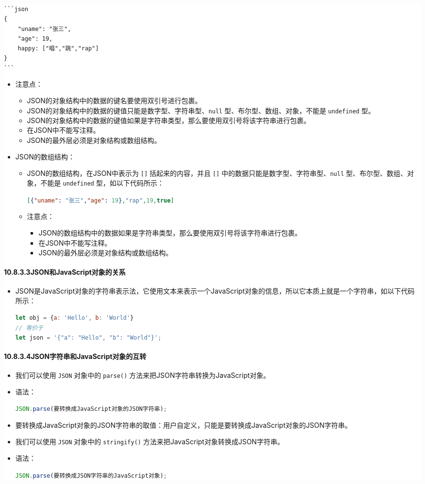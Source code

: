     ```json
    {
        "uname": "张三",
        "age": 19,
        happy: ["唱","跳","rap"]
    }
    ```

  - 注意点：

    - JSON的对象结构中的数据的键名要使用双引号进行包裹。
    - JSON的对象结构中的数据的键值只能是数字型、字符串型、`null` 型、布尔型、数组、对象，不能是 `undefined` 型。
    - JSON的对象结构中的数据的键值如果是字符串类型，那么要使用双引号将该字符串进行包裹。
    - 在JSON中不能写注释。
    - JSON的最外层必须是对象结构或数组结构。

- JSON的数组结构：

  - JSON的数组结构，在JSON中表示为 `[]` 括起来的内容，并且 `[]` 中的数据只能是数字型、字符串型、`null` 型、布尔型、数组、对象，不能是 `undefined` 型，如以下代码所示：

    ```json
    [{"uname": "张三","age": 19},"rap",19,true]
    ```

  - 注意点：

    - JSON的数组结构中的数据如果是字符串类型，那么要使用双引号将该字符串进行包裹。
    - 在JSON中不能写注释。
    - JSON的最外层必须是对象结构或数组结构。

#### 10.8.3.3JSON和JavaScript对象的关系

- JSON是JavaScript对象的字符串表示法，它使用文本来表示一个JavaScript对象的信息，所以它本质上就是一个字符串，如以下代码所示：

  ```javascript
  let obj = {a: 'Hello', b: 'World'}
  // 等价于
  let json = '{"a": "Hello", "b": "World"}';
  ```

#### 10.8.3.4JSON字符串和JavaScript对象的互转

- 我们可以使用 `JSON` 对象中的 `parse()` 方法来把JSON字符串转换为JavaScript对象。

- 语法：

  ```javascript
  JSON.parse(要转换成JavaScript对象的JSON字符串);
  ```

- 要转换成JavaScript对象的JSON字符串的取值：用户自定义，只能是要转换成JavaScript对象的JSON字符串。

- 我们可以使用 `JSON` 对象中的 `stringify()` 方法来把JavaScript对象转换成JSON字符串。

- 语法：

  ```javascript
  JSON.parse(要转换成JSON字符串的JavaScript对象);
  ```
